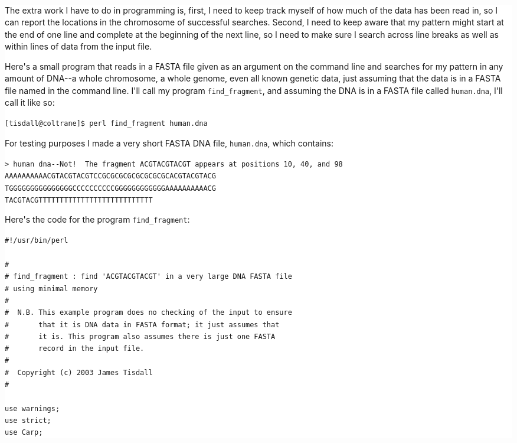 The extra work I have to do in programming is, first, I need to keep track myself of how much of the data has been read in, so I can report the locations in the chromosome of successful searches. Second, I need to keep aware that my pattern might start at the end of one line and complete at the beginning of the next line, so I need to make sure I search across line breaks as well as within lines of data from the input file.

Here's a small program that reads in a FASTA file given as an argument on the command line and searches for my pattern in any amount of DNA--a whole chromosome, a whole genome, even all known genetic data, just assuming that the data is in a FASTA file named in the command line. I'll call my program `find_fragment`, and assuming the DNA is in a FASTA file called `human.dna`, I'll call it like so:

    [tisdall@coltrane]$ perl find_fragment human.dna

For testing purposes I made a very short FASTA DNA file, `human.dna`, which contains:

    > human dna--Not!  The fragment ACGTACGTACGT appears at positions 10, 40, and 98
    AAAAAAAAAACGTACGTACGTCCGCGCGCGCGCGCGCGCACGTACGTACG
    TGGGGGGGGGGGGGGGCCCCCCCCCCGGGGGGGGGGGGAAAAAAAAAACG
    TACGTACGTTTTTTTTTTTTTTTTTTTTTTTTTTT

Here's the code for the program `find_fragment`:

    #!/usr/bin/perl

    #
    # find_fragment : find 'ACGTACGTACGT' in a very large DNA FASTA file 
    # using minimal memory
    #
    #  N.B. This example program does no checking of the input to ensure 
    #       that it is DNA data in FASTA format; it just assumes that 
    #       it is. This program also assumes there is just one FASTA
    #       record in the input file.
    #
    #  Copyright (c) 2003 James Tisdall
    #

    use warnings;
    use strict;
    use Carp;
